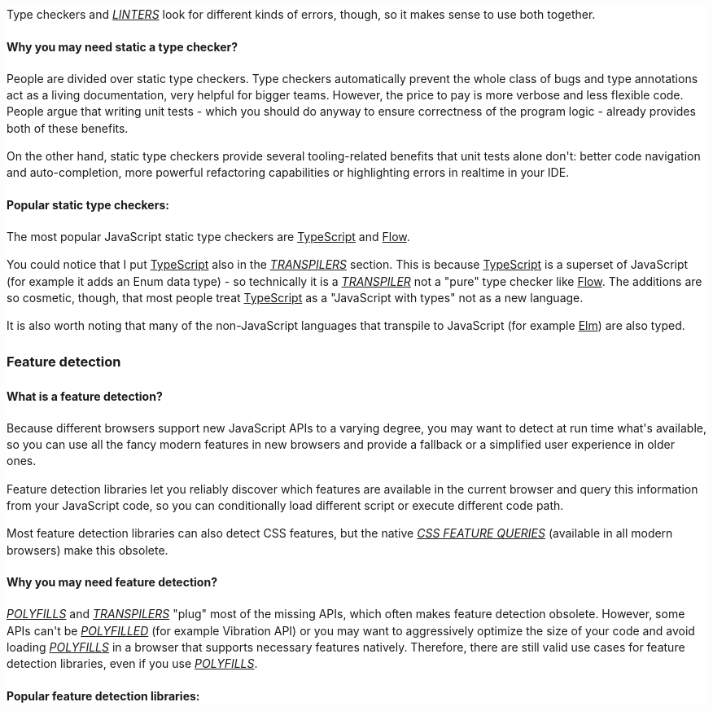 Type checkers and _[LINTERS](#linters)_ look for different kinds of errors, though, so it makes sense to use both together.

#### Why you may need static a type checker?

People are divided over static type checkers. Type checkers automatically prevent the whole class of bugs and type annotations act as a living documentation, very helpful for bigger teams. However, the price to pay is more verbose and less flexible code. People argue that writing unit tests - which you should do anyway to ensure correctness of the program logic - already provides both of these benefits.

On the other hand, static type checkers provide several tooling-related benefits that unit tests alone don't: better code navigation and auto-completion, more powerful refactoring capabilities or highlighting errors in realtime in your IDE.

#### Popular static type checkers:

The most popular JavaScript static type checkers are [TypeScript](https://www.typescriptlang.org/) and [Flow](https://flow.org/).

You could notice that I put [TypeScript](https://www.typescriptlang.org/) also in the _[TRANSPILERS](#transpilers)_ section. This is because [TypeScript](https://www.typescriptlang.org/) is a superset of JavaScript (for example it adds an Enum data type) - so technically it is a _[TRANSPILER](#transpilers)_ not a "pure" type checker like [Flow](https://flow.org/). The additions are so cosmetic, though, that most people treat [TypeScript](https://www.typescriptlang.org/) as a "JavaScript with types" not as a new language.

It is also worth noting that many of the non-JavaScript languages that transpile to JavaScript (for example [Elm](http://elm-lang.org/)) are also typed.

### Feature detection

#### What is a feature detection?

Because different browsers support new JavaScript APIs to a varying degree, you may want to detect at run time what's available, so you can use all the fancy modern features in new browsers and provide a fallback or a simplified user experience in older ones.

Feature detection libraries let you reliably discover which features are available in the current browser and query this information from your JavaScript code, so you can conditionally load different script or execute different code path.

Most feature detection libraries can also detect CSS features, but the native _[CSS FEATURE QUERIES](#feature-detection--feature-queries)_ (available in all modern browsers) make this obsolete.

#### Why you may need feature detection?

_[POLYFILLS](#polyfills--shims)_ and _[TRANSPILERS](#transpilers)_ "plug" most of the missing APIs, which often makes feature detection obsolete. However, some APIs can't be _[POLYFILLED](#polyfills--shims)_ (for example Vibration API) or you may want to aggressively optimize the size of your code and avoid loading _[POLYFILLS](#polyfills--shims)_ in a browser that supports necessary features natively. Therefore, there are still valid use cases for feature detection libraries, even if you use _[POLYFILLS](#polyfills--shims)_.

#### Popular feature detection libraries:

